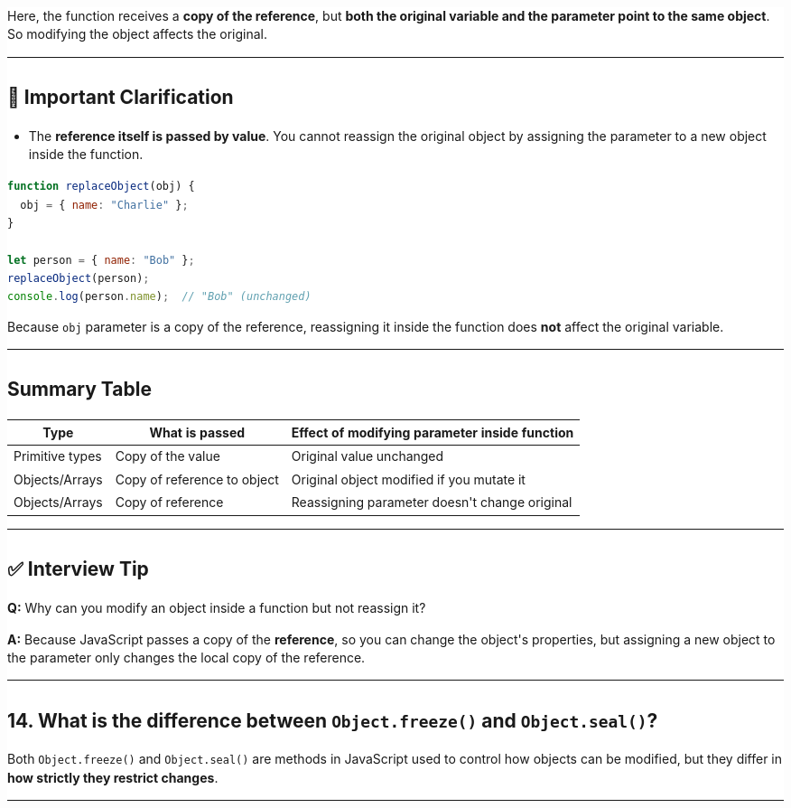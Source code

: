 Here, the function receives a **copy of the reference**, but **both the original variable and the parameter point to the same object**. So modifying the object affects the original.

---

## 🔹 Important Clarification

* The **reference itself is passed by value**.
  You cannot reassign the original object by assigning the parameter to a new object inside the function.

```javascript
function replaceObject(obj) {
  obj = { name: "Charlie" };
}

let person = { name: "Bob" };
replaceObject(person);
console.log(person.name);  // "Bob" (unchanged)
```

Because `obj` parameter is a copy of the reference, reassigning it inside the function does **not** affect the original variable.

---

## Summary Table

| Type            | What is passed              | Effect of modifying parameter inside function |
| --------------- | --------------------------- | --------------------------------------------- |
| Primitive types | Copy of the value           | Original value unchanged                      |
| Objects/Arrays  | Copy of reference to object | Original object modified if you mutate it     |
| Objects/Arrays  | Copy of reference           | Reassigning parameter doesn't change original |

---

## ✅ Interview Tip

**Q:** Why can you modify an object inside a function but not reassign it?

**A:** Because JavaScript passes a copy of the **reference**, so you can change the object's properties, but assigning a new object to the parameter only changes the local copy of the reference.

---

## 14. What is the difference between `Object.freeze()` and `Object.seal()`?

Both `Object.freeze()` and `Object.seal()` are methods in JavaScript used to control how objects can be modified, but they differ in **how strictly they restrict changes**.

---